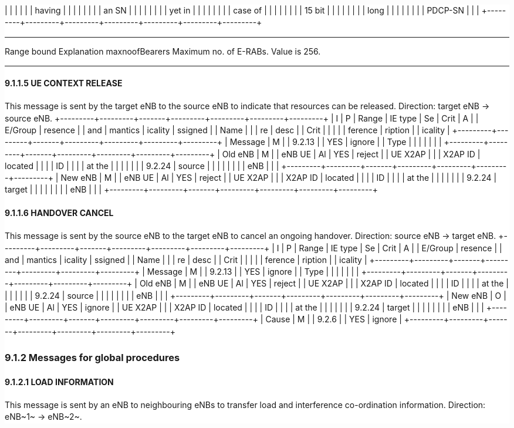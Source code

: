 | | | | | | having | | | | | | | | an SN | | | | | | | | yet in | | | | | | | | case of | | | | | | | | 15 bit | | | | | | | | long | | | | | | | | PDCP-SN | | | +---------+---------+---------+---------+---------+---------+---------+
* * *
Range bound Explanation maxnoofBearers Maximum no. of E-RABs. Value is 256.
* * *
#### 9.1.1.5 UE CONTEXT RELEASE
This message is sent by the target eNB to the source eNB to indicate that
resources can be released.
Direction: target eNB → source eNB.
+---------+---------+-------+---------+---------+---------+---------+ | I | P | Range | IE type | Se | Crit | A | | E/Group | resence | | and | mantics | icality | ssigned | | Name | | | re | desc | | Crit | | | | | ference | ription | | icality | +---------+---------+-------+---------+---------+---------+---------+ | Message | M | | 9.2.13 | | YES | ignore | | Type | | | | | | | +---------+---------+-------+---------+---------+---------+---------+ | Old eNB | M | | eNB UE | Al | YES | reject | | UE X2AP | | | X2AP ID | located | | | | ID | | | | at the | | | | | | | 9.2.24 | source | | | | | | | | eNB | | | +---------+---------+-------+---------+---------+---------+---------+ | New eNB | M | | eNB UE | Al | YES | reject | | UE X2AP | | | X2AP ID | located | | | | ID | | | | at the | | | | | | | 9.2.24 | target | | | | | | | | eNB | | | +---------+---------+-------+---------+---------+---------+---------+
#### 9.1.1.6 HANDOVER CANCEL
This message is sent by the source eNB to the target eNB to cancel an ongoing
handover.
Direction: source eNB → target eNB.
+---------+---------+-------+---------+---------+---------+---------+ | I | P | Range | IE type | Se | Crit | A | | E/Group | resence | | and | mantics | icality | ssigned | | Name | | | re | desc | | Crit | | | | | ference | ription | | icality | +---------+---------+-------+---------+---------+---------+---------+ | Message | M | | 9.2.13 | | YES | ignore | | Type | | | | | | | +---------+---------+-------+---------+---------+---------+---------+ | Old eNB | M | | eNB UE | Al | YES | reject | | UE X2AP | | | X2AP ID | located | | | | ID | | | | at the | | | | | | | 9.2.24 | source | | | | | | | | eNB | | | +---------+---------+-------+---------+---------+---------+---------+ | New eNB | O | | eNB UE | Al | YES | ignore | | UE X2AP | | | X2AP ID | located | | | | ID | | | | at the | | | | | | | 9.2.24 | target | | | | | | | | eNB | | | +---------+---------+-------+---------+---------+---------+---------+ | Cause | M | | 9.2.6 | | YES | ignore | +---------+---------+-------+---------+---------+---------+---------+
### 9.1.2 Messages for global procedures
#### 9.1.2.1 LOAD INFORMATION
This message is sent by an eNB to neighbouring eNBs to transfer load and
interference co-ordination information.
Direction: eNB~1~ → eNB~2~.
